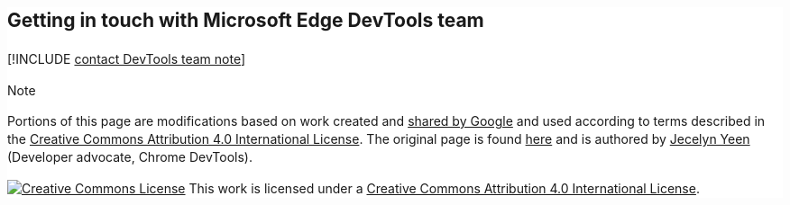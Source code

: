 ## Getting in touch with Microsoft Edge DevTools team

[!INCLUDE [contact DevTools team note](../../includes/contact-whats-new-note.md)]



[DevToolsWebPlatformUserAgentGuidance]: ../../../../web-platform/user-agent-guidance.md "Detecting Microsoft Edge from your website | Microsoft Docs"

[CR1174299]: https://bugs.chromium.org/p/chromium/issues/detail?id=1174299 "Issue 1174299: UA Client Hints dropped when overriding UA string via Chrome DevTools' Network conditions tab | Chromium bugs"
[CR2882756]: https://chromium-review.googlesource.com/c/devtools/devtools-frontend/+/2882756 "Issue 2882756: \[l10n\] Add setting for users to choose DevTools locale | Chromium bugs"
[CR1223208]: https://bugs.chromium.org/p/chromium/issues/detail?id=1223208 "Inappropriate information is announced by screen reader for the Errors and Warnings in the header | Chromium bugs"
[CR932971]: https://bugs.chromium.org/p/chromium/issues/detail?id=932971 "932971 - Network tab, Copy as Powershell == doesn't send cookies properly | Chromium bugs"

[GithubVscodeEdgeDevtoolsDebuggerIntegration]: https://microsoft.github.io/vscode-edge-devtools/debugger-integration.html "Launching Edge DevTools from the JS Debugger workflow - vscode-edge-devtools | GitHub"

[GithubMicrosoftVscodeEdgeDevtools]: https://github.com/microsoft/vscode-edge-devtools "microsoft/vscode-edge-devtools | GitHub"

[MicrosoftEdgePreviewChannels]: https://www.microsoftedgeinsider.com/download "Microsoft Edge Preview Channels"

[VisualstudioCodeDocsEditorExtensionGalleryUpdateExtensionManually]: https://code.visualstudio.com/docs/editor/extension-gallery#_update-an-extension-manually "Update an extension manually - Extension Marketplace | Visual Studio Code"

[VisualstudioMarketplaceMsEdgedevtoolsVscodeEdgeDevtools]: https://marketplace.visualstudio.com/items?itemName=ms-edgedevtools.vscode-edge-devtools "Microsoft Edge Developer Tools for Visual Studio Code | Visual Studio Marketplace"

> [!NOTE]
> Portions of this page are modifications based on work created and [shared by Google][GoogleSitePolicies] and used according to terms described in the [Creative Commons Attribution 4.0 International License][CCA4IL].
> The original page is found [here](https://developer.chrome.com/blog/new-in-devtools-xx) and is authored by [Jecelyn Yeen][JecelynYeen] \(Developer advocate, Chrome DevTools\).

[![Creative Commons License][CCby4Image]][CCA4IL]
This work is licensed under a [Creative Commons Attribution 4.0 International License][CCA4IL].

[CCA4IL]: https://creativecommons.org/licenses/by/4.0
[CCby4Image]: https://i.creativecommons.org/l/by/4.0/88x31.png
[GoogleSitePolicies]: https://developers.google.com/terms/site-policies
[JecelynYeen]: https://developers.google.com/web/resources/contributors/jecelynyeen
